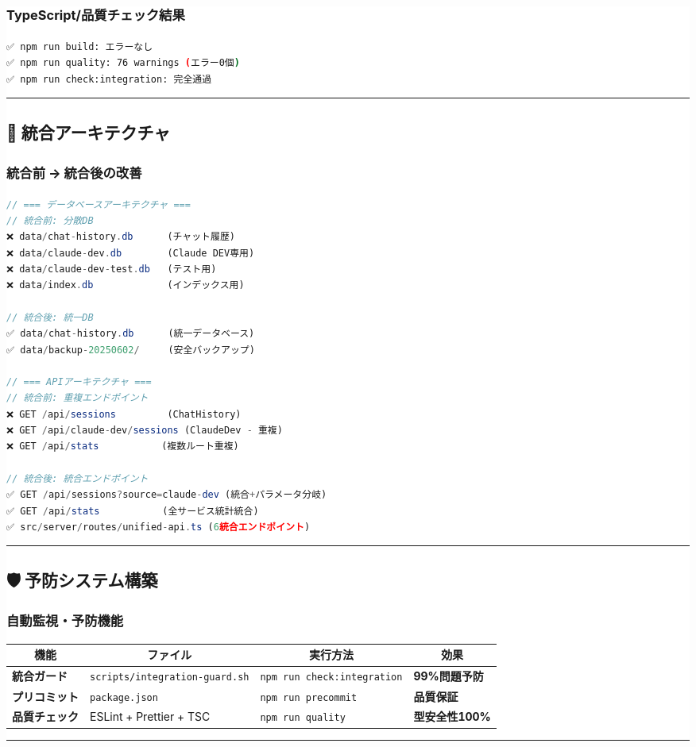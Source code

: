 ### TypeScript/品質チェック結果
```bash
✅ npm run build: エラーなし
✅ npm run quality: 76 warnings (エラー0個)
✅ npm run check:integration: 完全通過
```

---

## 🔄 統合アーキテクチャ

### 統合前 → 統合後の改善
```typescript
// === データベースアーキテクチャ ===
// 統合前: 分散DB
❌ data/chat-history.db      (チャット履歴)
❌ data/claude-dev.db        (Claude DEV専用)  
❌ data/claude-dev-test.db   (テスト用)
❌ data/index.db             (インデックス用)

// 統合後: 統一DB
✅ data/chat-history.db      (統一データベース)
✅ data/backup-20250602/     (安全バックアップ)

// === APIアーキテクチャ ===
// 統合前: 重複エンドポイント
❌ GET /api/sessions         (ChatHistory)
❌ GET /api/claude-dev/sessions (ClaudeDev - 重複)
❌ GET /api/stats           (複数ルート重複)

// 統合後: 統合エンドポイント
✅ GET /api/sessions?source=claude-dev (統合+パラメータ分岐)
✅ GET /api/stats           (全サービス統計統合)
✅ src/server/routes/unified-api.ts (6統合エンドポイント)
```

---

## 🛡️ 予防システム構築

### 自動監視・予防機能
| 機能 | ファイル | 実行方法 | 効果 |
|------|----------|----------|------|
| **統合ガード** | `scripts/integration-guard.sh` | `npm run check:integration` | **99%問題予防** |
| **プリコミット** | `package.json` | `npm run precommit` | **品質保証** |
| **品質チェック** | ESLint + Prettier + TSC | `npm run quality` | **型安全性100%** |

---
